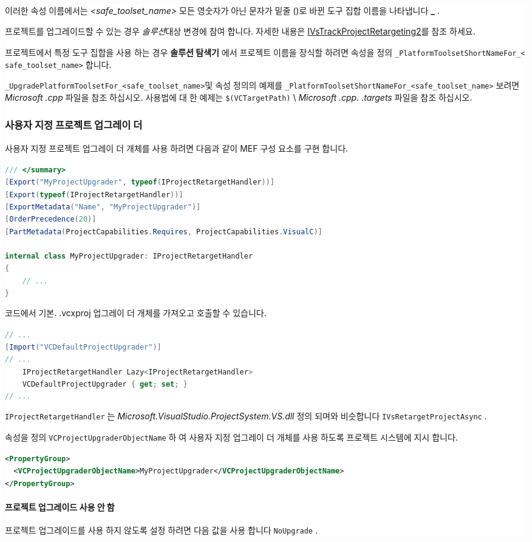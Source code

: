    이러한 속성 이름에서는 *\<safe_toolset_name>* 모든 영숫자가 아닌 문자가 밑줄 ()로 바뀐 도구 집합 이름을 나타냅니다 **\_** .

프로젝트를 업그레이드할 수 있는 경우 *솔루션*대상 변경에 참여 합니다. 자세한 내용은 [IVsTrackProjectRetargeting2](/dotnet/api/microsoft.visualstudio.shell.interop.ivstrackprojectretargeting2)를 참조 하세요.

프로젝트에서 특정 도구 집합을 사용 하는 경우 **솔루션 탐색기** 에서 프로젝트 이름을 장식할 하려면 속성을 정의 `_PlatformToolsetShortNameFor_<safe_toolset_name>` 합니다.

`_UpgradePlatformToolsetFor_<safe_toolset_name>`및 속성 정의의 예제를 `_PlatformToolsetShortNameFor_<safe_toolset_name>` 보려면 *Microsoft .cpp* 파일을 참조 하십시오. 사용법에 대 한 예제는 `$(VCTargetPath)` \\ *Microsoft .cpp. .targets* 파일을 참조 하십시오.

### <a name="custom-project-upgrader"></a>사용자 지정 프로젝트 업그레이 더

사용자 지정 프로젝트 업그레이 더 개체를 사용 하려면 다음과 같이 MEF 구성 요소를 구현 합니다.

```csharp
/// </summary>
[Export("MyProjectUpgrader", typeof(IProjectRetargetHandler))]
[Export(typeof(IProjectRetargetHandler))]
[ExportMetadata("Name", "MyProjectUpgrader")]
[OrderPrecedence(20)]
[PartMetadata(ProjectCapabilities.Requires, ProjectCapabilities.VisualC)]

internal class MyProjectUpgrader: IProjectRetargetHandler
{
    // ...
}
```

코드에서 기본. .vcxproj 업그레이 더 개체를 가져오고 호출할 수 있습니다.

```csharp
// ...
[Import("VCDefaultProjectUpgrader")]
// ...
    IProjectRetargetHandler Lazy<IProjectRetargetHandler>
    VCDefaultProjectUpgrader { get; set; }
// ...
```

`IProjectRetargetHandler` 는 *Microsoft.VisualStudio.ProjectSystem.VS.dll* 정의 되며와 비슷합니다 `IVsRetargetProjectAsync` .

속성을 정의 `VCProjectUpgraderObjectName` 하 여 사용자 지정 업그레이 더 개체를 사용 하도록 프로젝트 시스템에 지시 합니다.

```xml
<PropertyGroup>
  <VCProjectUpgraderObjectName>MyProjectUpgrader</VCProjectUpgraderObjectName>
</PropertyGroup>
```

#### <a name="disable-project-upgrade"></a>프로젝트 업그레이드 사용 안 함

프로젝트 업그레이드를 사용 하지 않도록 설정 하려면 다음 값을 사용 합니다 `NoUpgrade` .
